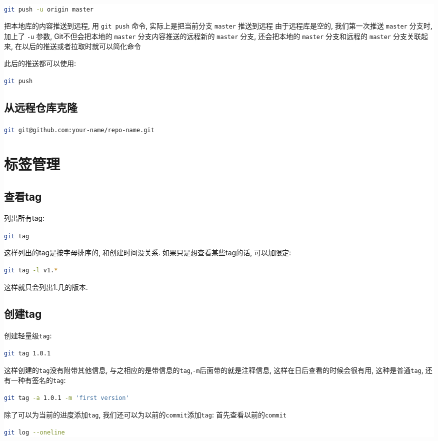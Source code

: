 ```bash
git push -u origin master
```

把本地库的内容推送到远程, 用 `git push` 命令, 实际上是把当前分支 `master` 推送到远程
由于远程库是空的, 我们第一次推送 `master` 分支时, 加上了 `-u` 参数, Git不但会把本地的 `master` 分支内容推送的远程新的 `master` 分支, 还会把本地的 `master` 分支和远程的 `master` 分支关联起来, 在以后的推送或者拉取时就可以简化命令

此后的推送都可以使用:

```bash
git push
```

## 从远程仓库克隆

```bash
git git@github.com:your-name/repo-name.git
```

# 标签管理

## 查看tag

列出所有tag:

```bash
git tag
```

这样列出的tag是按字母排序的, 和创建时间没关系. 如果只是想查看某些tag的话, 可以加限定:

```bash
git tag -l v1.*
```

这样就只会列出1.几的版本.

## 创建tag

创建轻量级`tag`:

```bash
git tag 1.0.1
```

这样创建的`tag`没有附带其他信息, 与之相应的是带信息的`tag`,`-m`后面带的就是注释信息, 这样在日后查看的时候会很有用, 这种是普通`tag`, 还有一种有签名的`tag`:

```bash
git tag -a 1.0.1 -m 'first version'
```

除了可以为当前的进度添加`tag`, 我们还可以为以前的`commit`添加`tag`:
首先查看以前的`commit`

```bash
git log --oneline
```
